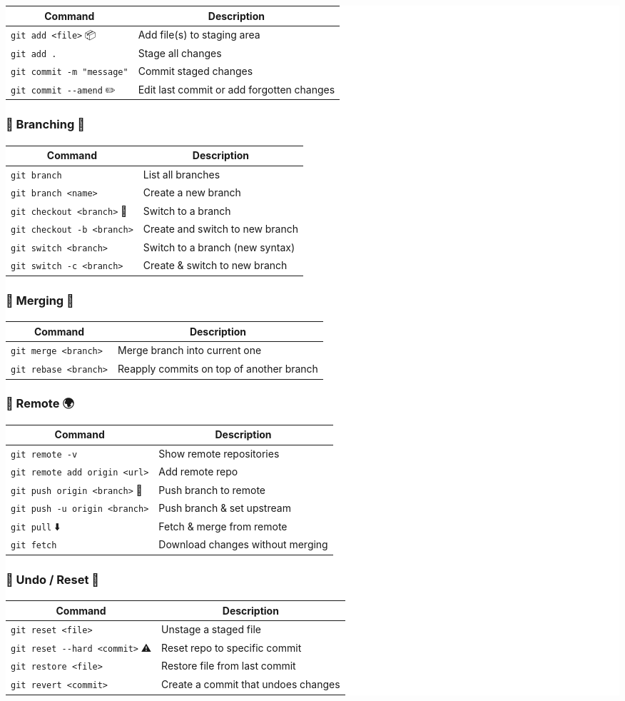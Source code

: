 | Command | Description |
| --- | --- |
| `git add <file>` 📦 | Add file(s) to staging area |
| `git add .` | Stage all changes |
| `git commit -m "message"` | Commit staged changes |
| `git commit --amend` ✏️ | Edit last commit or add forgotten changes |

### 🔹 Branching 🌱

| Command | Description |
| --- | --- |
| `git branch` | List all branches |
| `git branch <name>` | Create a new branch |
| `git checkout <branch>` 🔄 | Switch to a branch |
| `git checkout -b <branch>` | Create and switch to new branch |
| `git switch <branch>` | Switch to a branch (new syntax) |
| `git switch -c <branch>` | Create & switch to new branch |

### 🔹 Merging 🔀

| Command | Description |
| --- | --- |
| `git merge <branch>` | Merge branch into current one |
| `git rebase <branch>` | Reapply commits on top of another branch |

### 🔹 Remote 🌍

| Command | Description |
| --- | --- |
| `git remote -v` | Show remote repositories |
| `git remote add origin <url>` | Add remote repo |
| `git push origin <branch>` 🚀 | Push branch to remote |
| `git push -u origin <branch>` | Push branch & set upstream |
| `git pull` ⬇️ | Fetch & merge from remote |
| `git fetch` | Download changes without merging |

### 🔹 Undo / Reset 🔄

| Command | Description |
| --- | --- |
| `git reset <file>` | Unstage a staged file |
| `git reset --hard <commit>` ⚠️ | Reset repo to specific commit |
| `git restore <file>` | Restore file from last commit |
| `git revert <commit>` | Create a commit that undoes changes |
